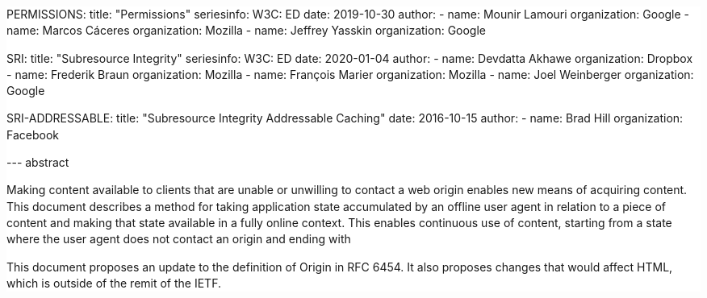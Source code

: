   PERMISSIONS:
    title: "Permissions"
    seriesinfo:
      W3C: ED
    date: 2019-10-30
    author:
      -
        name: Mounir Lamouri
        organization: Google
      -
        name: Marcos Cáceres
        organization: Mozilla
      -
        name: Jeffrey Yasskin
        organization: Google

  SRI:
    title: "Subresource Integrity"
    seriesinfo:
      W3C: ED
    date: 2020-01-04
    author:
      -
        name: Devdatta Akhawe
        organization: Dropbox
      -
        name: Frederik Braun
        organization: Mozilla
      -
        name: François Marier
        organization: Mozilla
      -
        name: Joel Weinberger
        organization: Google

  SRI-ADDRESSABLE:
    title: "Subresource Integrity Addressable Caching"
    date: 2016-10-15
    author:
      -
        name: Brad Hill
        organization: Facebook


--- abstract

Making content available to clients that are unable or unwilling to contact a
web origin enables new means of acquiring content.  This document describes a
method for taking application state accumulated by an offline user agent in
relation to a piece of content and making that state available in a fully online
context.  This enables continuous use of content, starting from a state where
the user agent does not contact an origin and ending with

This document proposes an update to the definition of Origin in RFC 6454.  It
also proposes changes that would affect HTML, which is outside of the remit of
the IETF.
